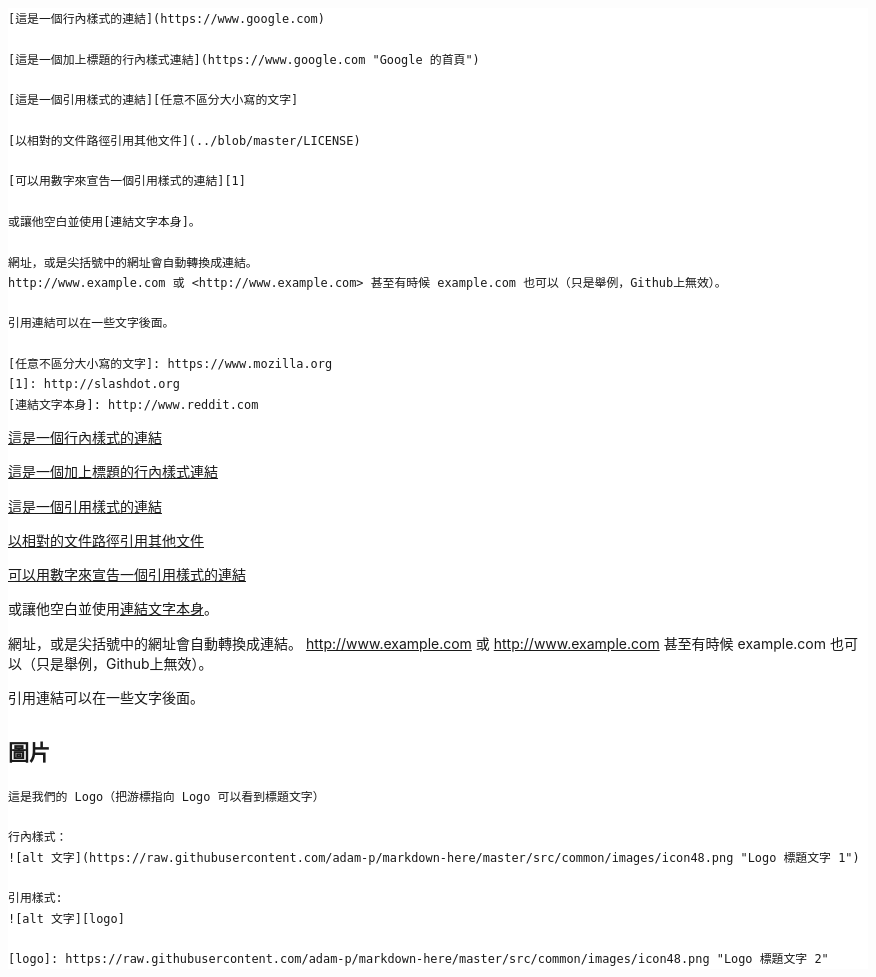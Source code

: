 ```
[這是一個行內樣式的連結](https://www.google.com)

[這是一個加上標題的行內樣式連結](https://www.google.com "Google 的首頁")

[這是一個引用樣式的連結][任意不區分大小寫的文字]

[以相對的文件路徑引用其他文件](../blob/master/LICENSE)

[可以用數字來宣告一個引用樣式的連結][1]

或讓他空白並使用[連結文字本身]。

網址，或是尖括號中的網址會自動轉換成連結。
http://www.example.com 或 <http://www.example.com> 甚至有時候 example.com 也可以（只是舉例，Github上無效）。

引用連結可以在一些文字後面。

[任意不區分大小寫的文字]: https://www.mozilla.org
[1]: http://slashdot.org
[連結文字本身]: http://www.reddit.com
```

[這是一個行內樣式的連結](https://www.google.com)

[這是一個加上標題的行內樣式連結](https://www.google.com "Google 的首頁")

[這是一個引用樣式的連結][任意不區分大小寫的文字]

[以相對的文件路徑引用其他文件](../blob/master/LICENSE)

[可以用數字來宣告一個引用樣式的連結][1]

或讓他空白並使用[連結文字本身]。

網址，或是尖括號中的網址會自動轉換成連結。
http://www.example.com 或 <http://www.example.com> 甚至有時候 example.com 也可以（只是舉例，Github上無效）。

引用連結可以在一些文字後面。

[任意不區分大小寫的文字]: https://www.mozilla.org
[1]: http://slashdot.org
[連結文字本身]: http://www.reddit.com


## 圖片

```
這是我們的 Logo（把游標指向 Logo 可以看到標題文字）

行內樣式：
![alt 文字](https://raw.githubusercontent.com/adam-p/markdown-here/master/src/common/images/icon48.png "Logo 標題文字 1")

引用樣式: 
![alt 文字][logo]

[logo]: https://raw.githubusercontent.com/adam-p/markdown-here/master/src/common/images/icon48.png "Logo 標題文字 2"
```
